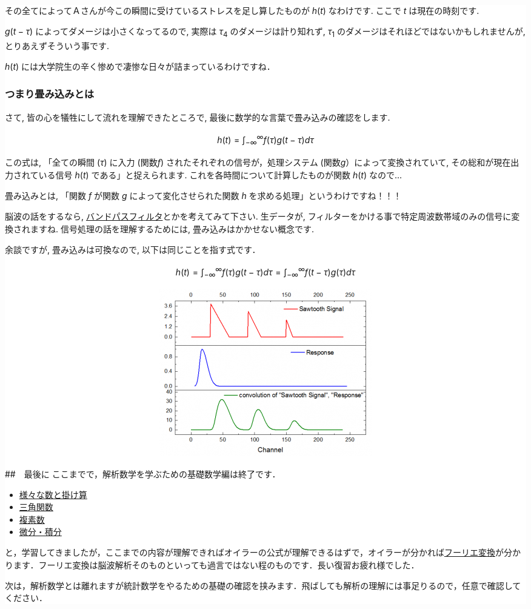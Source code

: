
その全てによってＡさんが今この瞬間に受けているストレスを足し算したものが $h(t)$ なわけです. ここで $t$ は現在の時刻です. 

$g(t-\tau)$ によってダメージは小さくなってるので, 実際は $\tau_4$ のダメージは計り知れず, $\tau_1$ のダメージはそれほどではないかもしれませんが, とりあえずそういう事です. 


$h(t)$ には大学院生の辛く惨めで凄惨な日々が詰まっているわけですね．



### つまり畳み込みとは
さて, 皆の心を犠牲にして流れを理解できたところで, 最後に数学的な言葉で畳み込みの確認をします.

$$
h(t) = \int^{\infty}_{-\infty} f(\tau) g(t - \tau) d\tau
$$

この式は, 「全ての瞬間 ($\tau$) に入力 (関数$f$) されたそれぞれの信号が，処理システム (関数$g$）によって変換されていて, その総和が現在出力されている信号 $h(t)$ である」と捉えられます. これを各時間について計算したものが関数 $h(t)$ なので...


畳み込みとは, 「関数 $f$ が関数 $g$ によって変化させられた関数 $h$ を求める処理」というわけですね！！！

脳波の話をするなら, [バンドパスフィルタ](../../Analysis/prepro.html)とかを考えてみて下さい. 生データが, フィルターをかける事で特定周波数帯域のみの信号に変換されますね. 信号処理の話を理解するためには, 畳み込みはかかせない概念です. 

余談ですが, 畳み込みは可換なので, 以下は同じことを指す式です．

$$
h(t) = \int^{\infty}_{-\infty} f(\tau) g(t - \tau) d\tau = \int^{\infty}_{-\infty} f(t-\tau) g(\tau) d\tau
$$

<center><img src="../figures/conv2.png"></center>

##　最後に
ここまでで，解析数学を学ぶための基礎数学編は終了です．
- [様々な数と掛け算](./1multiplication.html)
- [三角関数](./2trigonometric.html)
- [複素数](./3complex.html)
- [微分・積分](./4calculus.html)
  
と，学習してきましたが，ここまでの内容が理解できればオイラーの公式が理解できるはずで，オイラーが分かれば[フーリエ変換](../Analysis/fourier.html)が分かります．フーリエ変換は脳波解析そのものといっても過言ではない程のものです．長い復習お疲れ様でした．

次は，解析数学とは離れますが統計数学をやるための基礎の確認を挟みます．飛ばしても解析の理解には事足りるので，任意で確認してください．